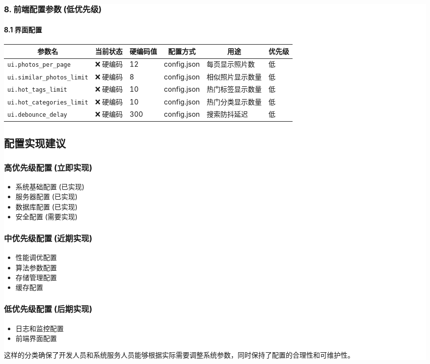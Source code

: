 ### 8. **前端配置参数** (低优先级)

#### 8.1 界面配置
| 参数名 | 当前状态 | 硬编码值 | 配置方式 | 用途 | 优先级 |
|--------|----------|----------|----------|------|--------|
| `ui.photos_per_page` | ❌ 硬编码 | 12 | config.json | 每页显示照片数 | 低 |
| `ui.similar_photos_limit` | ❌ 硬编码 | 8 | config.json | 相似照片显示数量 | 低 |
| `ui.hot_tags_limit` | ❌ 硬编码 | 10 | config.json | 热门标签显示数量 | 低 |
| `ui.hot_categories_limit` | ❌ 硬编码 | 10 | config.json | 热门分类显示数量 | 低 |
| `ui.debounce_delay` | ❌ 硬编码 | 300 | config.json | 搜索防抖延迟 | 低 |

## 配置实现建议

### 高优先级配置 (立即实现)
- 系统基础配置 (已实现)
- 服务器配置 (已实现)  
- 数据库配置 (已实现)
- 安全配置 (需要实现)

### 中优先级配置 (近期实现)
- 性能调优配置
- 算法参数配置
- 存储管理配置
- 缓存配置

### 低优先级配置 (后期实现)
- 日志和监控配置
- 前端界面配置

这样的分类确保了开发人员和系统服务人员能够根据实际需要调整系统参数，同时保持了配置的合理性和可维护性。